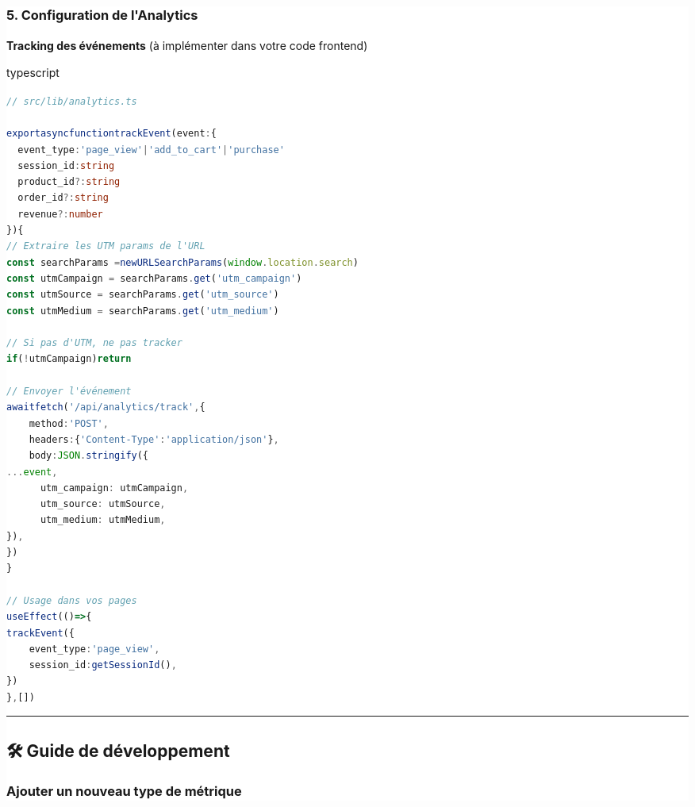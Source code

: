 ### 5. Configuration de l'Analytics

**Tracking des événements** (à implémenter dans votre code frontend)

typescript

```typescript
// src/lib/analytics.ts

exportasyncfunctiontrackEvent(event:{
  event_type:'page_view'|'add_to_cart'|'purchase'
  session_id:string
  product_id?:string
  order_id?:string
  revenue?:number
}){
// Extraire les UTM params de l'URL
const searchParams =newURLSearchParams(window.location.search)
const utmCampaign = searchParams.get('utm_campaign')
const utmSource = searchParams.get('utm_source')
const utmMedium = searchParams.get('utm_medium')

// Si pas d'UTM, ne pas tracker
if(!utmCampaign)return

// Envoyer l'événement
awaitfetch('/api/analytics/track',{
    method:'POST',
    headers:{'Content-Type':'application/json'},
    body:JSON.stringify({
...event,
      utm_campaign: utmCampaign,
      utm_source: utmSource,
      utm_medium: utmMedium,
}),
})
}

// Usage dans vos pages
useEffect(()=>{
trackEvent({
    event_type:'page_view',
    session_id:getSessionId(),
})
},[])
```

---

## 🛠️ Guide de développement

### Ajouter un nouveau type de métrique
